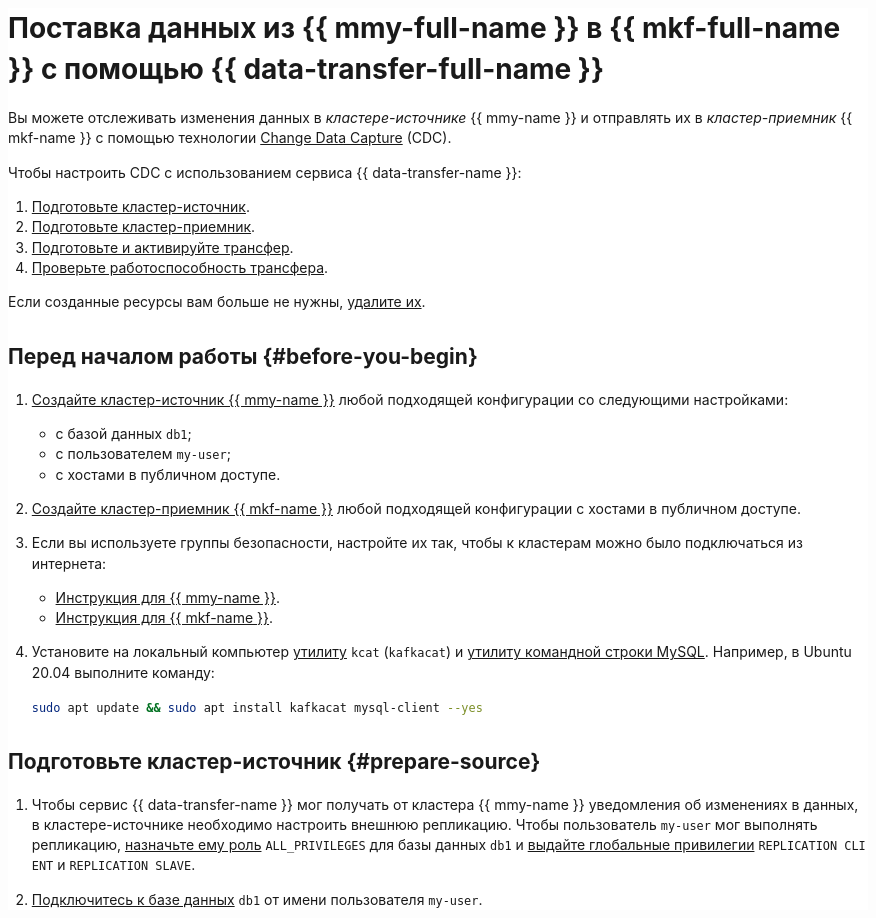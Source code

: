 # Поставка данных из {{ mmy-full-name }} в {{ mkf-full-name }} с помощью {{ data-transfer-full-name }}

Вы можете отслеживать изменения данных в _кластере-источнике_ {{ mmy-name }} и отправлять их в _кластер-приемник_ {{ mkf-name }} с помощью технологии [Change Data Capture](../../data-transfer/concepts/cdc.md) (CDC).

Чтобы настроить CDC с использованием сервиса {{ data-transfer-name }}:

1. [Подготовьте кластер-источник](#prepare-source).
1. [Подготовьте кластер-приемник](#prepare-target).
1. [Подготовьте и активируйте трансфер](#prepare-transfer).
1. [Проверьте работоспособность трансфера](#verify-transfer).

Если созданные ресурсы вам больше не нужны, [удалите их](#clear-out).

## Перед началом работы {#before-you-begin}

1. [Создайте кластер-источник {{ mmy-name }}](../../managed-mysql/operations/cluster-create.md) любой подходящей конфигурации со следующими настройками:

    * с базой данных `db1`;
    * с пользователем `my-user`;
    * с хостами в публичном доступе.

1. [Создайте кластер-приемник {{ mkf-name }}](../../managed-kafka/operations/cluster-create.md) любой подходящей конфигурации с хостами в публичном доступе.


1. Если вы используете группы безопасности, настройте их так, чтобы к кластерам можно было подключаться из интернета:

    * [Инструкция для {{ mmy-name }}](../../managed-mysql/operations/connect.md#configuring-security-groups).
    * [Инструкция для {{ mkf-name }}](../../managed-kafka/operations/connect.md#configuring-security-groups).


1. Установите на локальный компьютер [утилиту](https://github.com/edenhill/kcat) `kcat` (`kafkacat`) и [утилиту командной строки MySQL](https://www.mysql.com/downloads/). Например, в Ubuntu 20.04 выполните команду:

    ```bash
    sudo apt update && sudo apt install kafkacat mysql-client --yes
    ```

## Подготовьте кластер-источник {#prepare-source}

1. Чтобы сервис {{ data-transfer-name }} мог получать от кластера {{ mmy-name }} уведомления об изменениях в данных, в кластере-источнике необходимо настроить внешнюю репликацию. Чтобы пользователь `my-user` мог выполнять репликацию, [назначьте ему роль](../../managed-mysql/operations/grant.md) `ALL_PRIVILEGES` для базы данных `db1` и [выдайте глобальные привилегии](../../managed-mysql/operations/cluster-users.md#update-settings) `REPLICATION CLIENT` и `REPLICATION SLAVE`.

1. [Подключитесь к базе данных](../../managed-mysql/operations/connect.md) `db1` от имени пользователя `my-user`.

